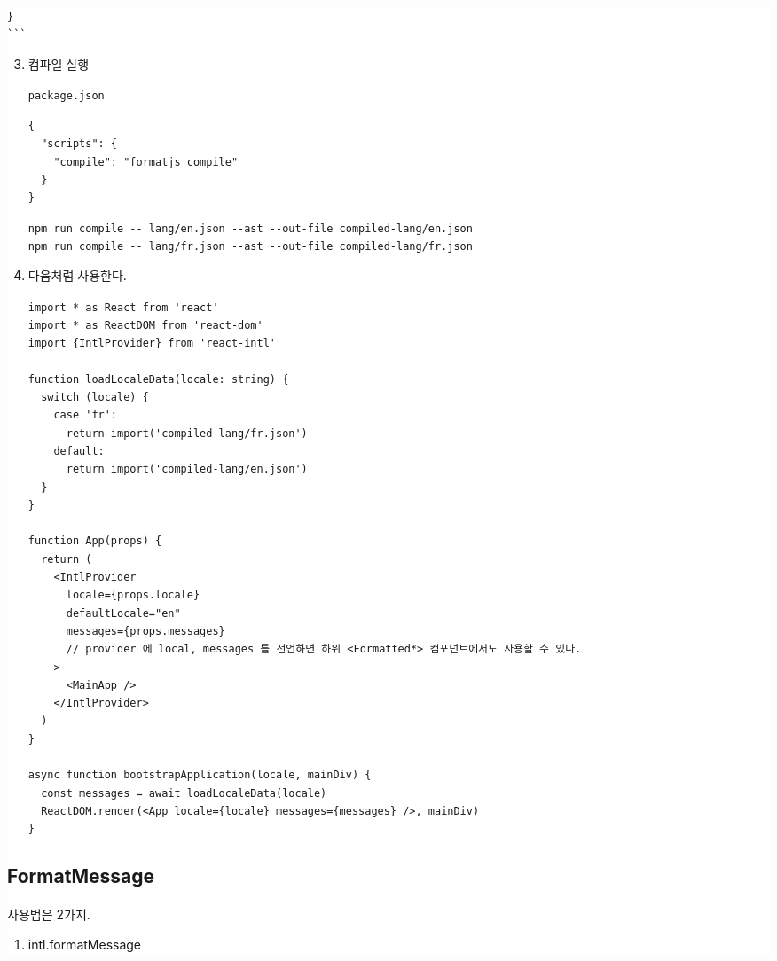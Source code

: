     }
    ```

3. 컴파일 실행

    `package.json`
    ```
    {
      "scripts": {
        "compile": "formatjs compile"
      }
    }
    ```
    
    ```
    npm run compile -- lang/en.json --ast --out-file compiled-lang/en.json
    npm run compile -- lang/fr.json --ast --out-file compiled-lang/fr.json
    ```

4. 다음처럼 사용한다.
    ```
    import * as React from 'react'
    import * as ReactDOM from 'react-dom'
    import {IntlProvider} from 'react-intl'
    
    function loadLocaleData(locale: string) {
      switch (locale) {
        case 'fr':
          return import('compiled-lang/fr.json')
        default:
          return import('compiled-lang/en.json')
      }
    }
    
    function App(props) {
      return (
        <IntlProvider
          locale={props.locale}
          defaultLocale="en"
          messages={props.messages}
          // provider 에 local, messages 를 선언하면 하위 <Formatted*> 컴포넌트에서도 사용할 수 있다.
        >
          <MainApp />
        </IntlProvider>
      )
    }
    
    async function bootstrapApplication(locale, mainDiv) {
      const messages = await loadLocaleData(locale)
      ReactDOM.render(<App locale={locale} messages={messages} />, mainDiv)
    }
    ```

## FormatMessage
사용법은 2가지.
1. intl.formatMessage
